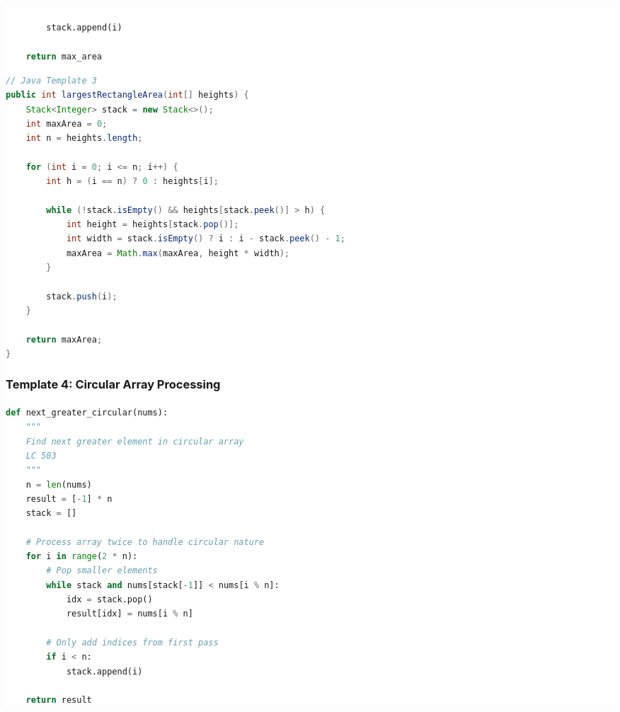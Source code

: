 ```python
        
        stack.append(i)
    
    return max_area
```

```java
// Java Template 3
public int largestRectangleArea(int[] heights) {
    Stack<Integer> stack = new Stack<>();
    int maxArea = 0;
    int n = heights.length;
    
    for (int i = 0; i <= n; i++) {
        int h = (i == n) ? 0 : heights[i];
        
        while (!stack.isEmpty() && heights[stack.peek()] > h) {
            int height = heights[stack.pop()];
            int width = stack.isEmpty() ? i : i - stack.peek() - 1;
            maxArea = Math.max(maxArea, height * width);
        }
        
        stack.push(i);
    }
    
    return maxArea;
}
```

### Template 4: Circular Array Processing

```python
def next_greater_circular(nums):
    """
    Find next greater element in circular array
    LC 503
    """
    n = len(nums)
    result = [-1] * n
    stack = []
    
    # Process array twice to handle circular nature
    for i in range(2 * n):
        # Pop smaller elements
        while stack and nums[stack[-1]] < nums[i % n]:
            idx = stack.pop()
            result[idx] = nums[i % n]
        
        # Only add indices from first pass
        if i < n:
            stack.append(i)
    
    return result
```
